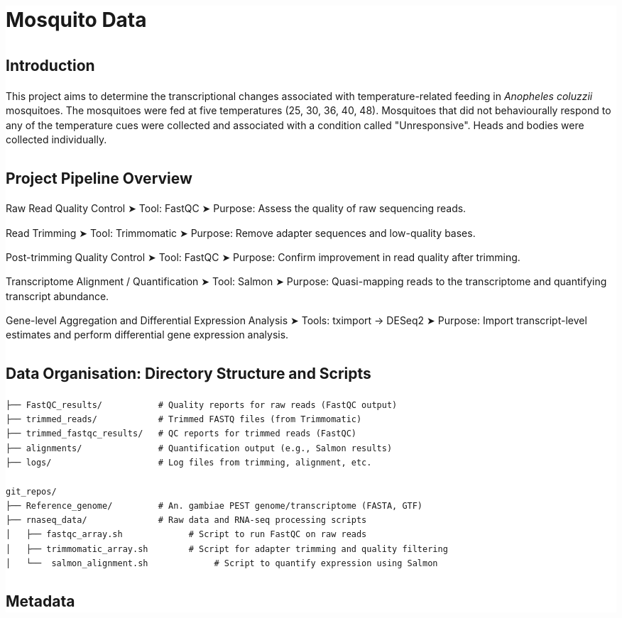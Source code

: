 # Mosquito Data

## Introduction

This project aims to determine the transcriptional changes associated with temperature-related feeding in _Anopheles coluzzii_ mosquitoes. The mosquitoes were fed at five temperatures (25, 30, 36, 40, 48). Mosquitoes that did not behaviourally respond to any of the temperature cues were collected and associated with a condition called "Unresponsive". Heads and bodies were collected individually.

## Project Pipeline Overview

Raw Read Quality Control
➤ Tool: FastQC
➤ Purpose: Assess the quality of raw sequencing reads.

Read Trimming
➤ Tool: Trimmomatic 
➤ Purpose: Remove adapter sequences and low-quality bases.

Post-trimming Quality Control
➤ Tool: FastQC
➤ Purpose: Confirm improvement in read quality after trimming.

Transcriptome Alignment / Quantification
➤ Tool: Salmon
➤ Purpose: Quasi-mapping reads to the transcriptome and quantifying transcript abundance.

Gene-level Aggregation and Differential Expression Analysis
➤ Tools: tximport → DESeq2
➤ Purpose: Import transcript-level estimates and perform differential gene expression analysis.

## Data Organisation: Directory Structure and Scripts

```mosquito_data/
├── FastQC_results/           # Quality reports for raw reads (FastQC output)
├── trimmed_reads/            # Trimmed FASTQ files (from Trimmomatic)
├── trimmed_fastqc_results/   # QC reports for trimmed reads (FastQC)
├── alignments/               # Quantification output (e.g., Salmon results)
├── logs/                     # Log files from trimming, alignment, etc.

git_repos/
├── Reference_genome/         # An. gambiae PEST genome/transcriptome (FASTA, GTF)
├── rnaseq_data/              # Raw data and RNA-seq processing scripts
│   ├── fastqc_array.sh             # Script to run FastQC on raw reads
│   ├── trimmomatic_array.sh        # Script for adapter trimming and quality filtering
│   └──  salmon_alignment.sh             # Script to quantify expression using Salmon 
  ```
  

## Metadata
